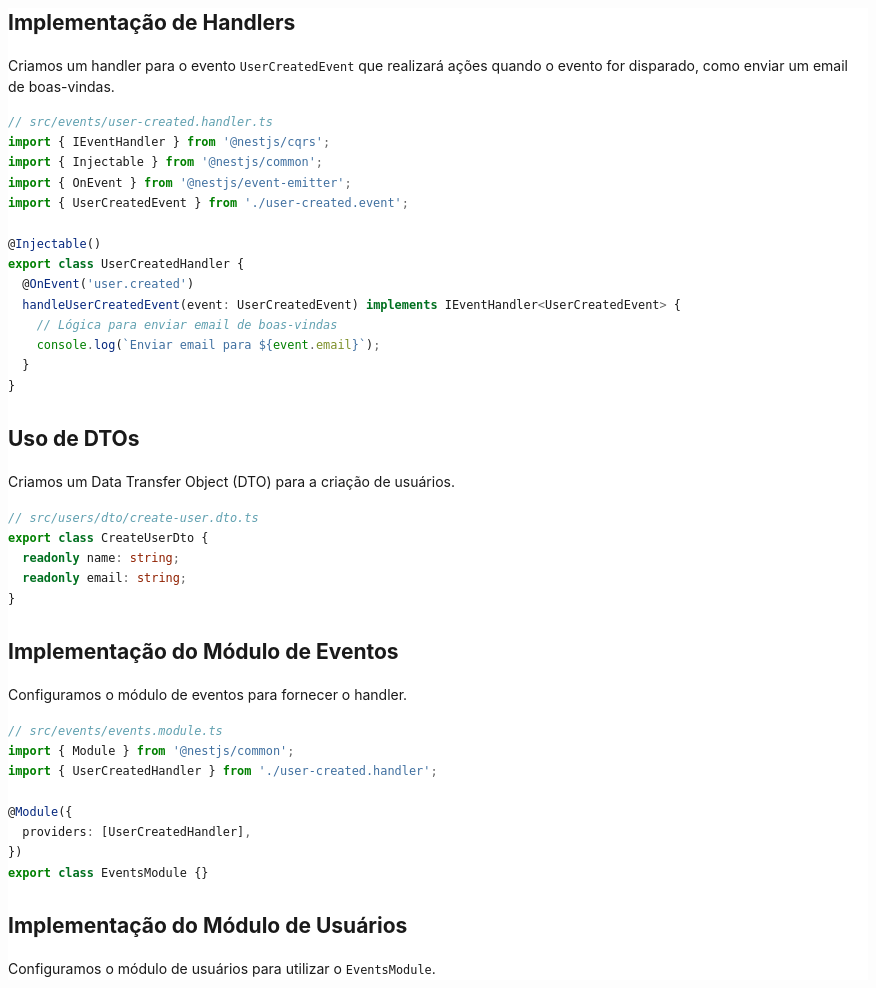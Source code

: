 ## Implementação de Handlers

Criamos um handler para o evento `UserCreatedEvent` que realizará ações quando o evento for disparado, como enviar um email de boas-vindas.

```typescript
// src/events/user-created.handler.ts
import { IEventHandler } from '@nestjs/cqrs';
import { Injectable } from '@nestjs/common';
import { OnEvent } from '@nestjs/event-emitter';
import { UserCreatedEvent } from './user-created.event';

@Injectable()
export class UserCreatedHandler {
  @OnEvent('user.created')
  handleUserCreatedEvent(event: UserCreatedEvent) implements IEventHandler<UserCreatedEvent> {
    // Lógica para enviar email de boas-vindas
    console.log(`Enviar email para ${event.email}`);
  }
}
```

## Uso de DTOs

Criamos um Data Transfer Object (DTO) para a criação de usuários.

```typescript
// src/users/dto/create-user.dto.ts
export class CreateUserDto {
  readonly name: string;
  readonly email: string;
}
```

## Implementação do Módulo de Eventos

Configuramos o módulo de eventos para fornecer o handler.

```typescript
// src/events/events.module.ts
import { Module } from '@nestjs/common';
import { UserCreatedHandler } from './user-created.handler';

@Module({
  providers: [UserCreatedHandler],
})
export class EventsModule {}
```

## Implementação do Módulo de Usuários

Configuramos o módulo de usuários para utilizar o `EventsModule`.
